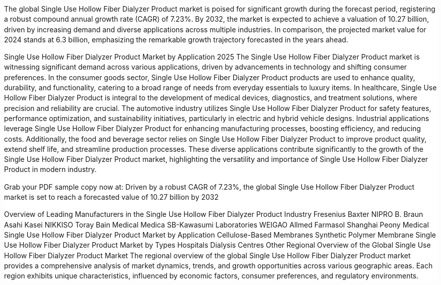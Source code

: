 The global Single Use Hollow Fiber Dialyzer Product market is poised for significant growth during the forecast period, registering a robust compound annual growth rate (CAGR) of 7.23%. By 2032, the market is expected to achieve a valuation of 10.27 billion, driven by increasing demand and diverse applications across multiple industries. In comparison, the projected market value for 2024 stands at 6.3 billion, emphasizing the remarkable growth trajectory forecasted in the years ahead. 

Single Use Hollow Fiber Dialyzer Product Market by Application 2025
The Single Use Hollow Fiber Dialyzer Product market is witnessing significant demand across various applications, driven by advancements in technology and shifting consumer preferences. In the consumer goods sector, Single Use Hollow Fiber Dialyzer Product products are used to enhance quality, durability, and functionality, catering to a broad range of needs from everyday essentials to luxury items. In healthcare, Single Use Hollow Fiber Dialyzer Product is integral to the development of medical devices, diagnostics, and treatment solutions, where precision and reliability are crucial. The automotive industry utilizes Single Use Hollow Fiber Dialyzer Product for safety features, performance optimization, and sustainability initiatives, particularly in electric and hybrid vehicle designs. Industrial applications leverage Single Use Hollow Fiber Dialyzer Product for enhancing manufacturing processes, boosting efficiency, and reducing costs. Additionally, the food and beverage sector relies on Single Use Hollow Fiber Dialyzer Product to improve product quality, extend shelf life, and streamline production processes. These diverse applications contribute significantly to the growth of the Single Use Hollow Fiber Dialyzer Product market, highlighting the versatility and importance of Single Use Hollow Fiber Dialyzer Product in modern industry.

Grab your PDF sample copy now at: Driven by a robust CAGR of 7.23%, the global Single Use Hollow Fiber Dialyzer Product market is set to reach a forecasted value of 10.27 billion by 2032

Overview of Leading Manufacturers in the Single Use Hollow Fiber Dialyzer Product Industry
Fresenius
Baxter
NIPRO
B. Braun
Asahi Kasei
NIKKISO
Toray
Bain Medical
Medica
SB-Kawasumi Laboratories
WEIGAO
Allmed
Farmasol
Shanghai Peony Medical
Single Use Hollow Fiber Dialyzer Product Market by Application
Cellulose-Based Membranes
Synthetic Polymer Membrane
Single Use Hollow Fiber Dialyzer Product Market by Types
Hospitals
Dialysis Centres
Other
Regional Overview of the Global Single Use Hollow Fiber Dialyzer Product Market
The regional overview of the global Single Use Hollow Fiber Dialyzer Product market provides a comprehensive analysis of market dynamics, trends, and growth opportunities across various geographic areas. Each region exhibits unique characteristics, influenced by economic factors, consumer preferences, and regulatory environments.
